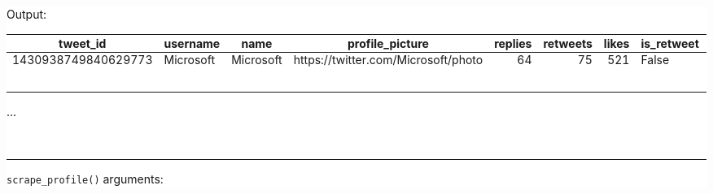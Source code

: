 Output:
<br>
<table class="table table-bordered table-hover table-condensed" style="line-height: 14px;overflow:hidden;white-space: nowrap">
<thead><tr><th title="Field #1">tweet_id</th>
<th title="Field #2">username</th>
<th title="Field #3">name</th>
<th title="Field #4">profile_picture</th>
<th title="Field #5">replies</th>
<th title="Field #6">retweets</th>
<th title="Field #7">likes</th>
<th title="Field #8">is_retweet</th>
<th title="Field #9">retweet_link</th>
<th title="Field #10">posted_time</th>
<th title="Field #11">content</th>
<th title="Field #12">hashtags</th>
<th title="Field #13">mentions</th>
<th title="Field #14">images</th>
<th title="Field #15">videos</th>
<th title="Field #16">post_url</th>
<th title="Field #17">link</th>
</tr></thead>
<tbody><tr>
<td>1430938749840629773</td>
<td>Microsoft</td>
<td>Microsoft</td>
<td>https://twitter.com/Microsoft/photo</td>
<td align="right">64</td>
<td align="right">75</td>
<td align="right">521</td>
<td>False</td>
<td> </td>
<td>2021-08-26T17:02:38+00:00</td>
<td>Easy to use and efficient for all – Windows 11 is committed to an accessible future.<br/><br/>Here&#39;s how it empowers everyone to create, connect, and achieve more: https://msft.it/6009X6tbW </td>
<td>[]</td>
<td>[]</td>
<td>[]</td>
<td>[]</td>
<td>https://twitter.com/Microsoft/status/1430938749840629773</td>
<td>https://blogs.windows.com/windowsexperience/2021/07/01/whats-coming-in-windows-11-accessibility/?ocid=FY22_soc_omc_br_tw_Windows_AC</td>
</tr>

</tbody>
</table>
<p>...</p>

<br><hr>
<div id="profileArgument">
<p><code>scrape_profile()</code> arguments:</p>
